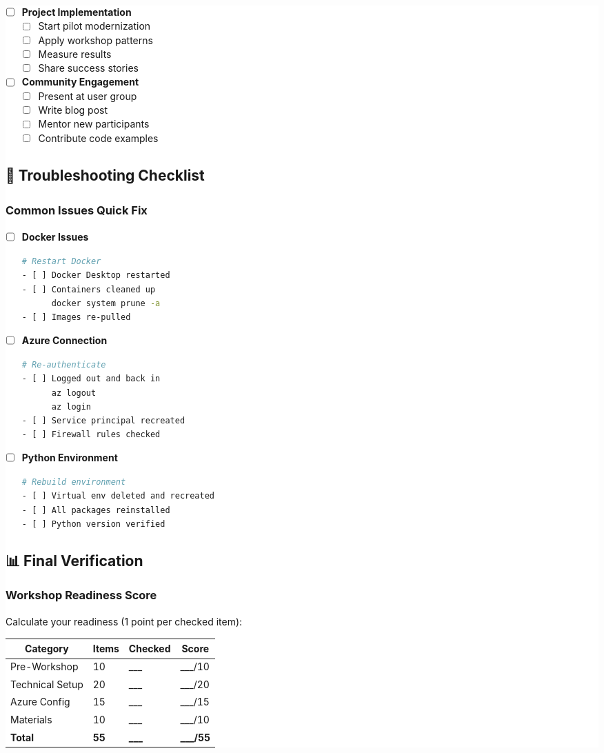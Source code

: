 - [ ] **Project Implementation**
  - [ ] Start pilot modernization
  - [ ] Apply workshop patterns
  - [ ] Measure results
  - [ ] Share success stories

- [ ] **Community Engagement**
  - [ ] Present at user group
  - [ ] Write blog post
  - [ ] Mentor new participants
  - [ ] Contribute code examples

## 🔧 Troubleshooting Checklist

### Common Issues Quick Fix

- [ ] **Docker Issues**
  ```bash
  # Restart Docker
  - [ ] Docker Desktop restarted
  - [ ] Containers cleaned up
        docker system prune -a
  - [ ] Images re-pulled
  ```

- [ ] **Azure Connection**
  ```bash
  # Re-authenticate
  - [ ] Logged out and back in
        az logout
        az login
  - [ ] Service principal recreated
  - [ ] Firewall rules checked
  ```

- [ ] **Python Environment**
  ```bash
  # Rebuild environment
  - [ ] Virtual env deleted and recreated
  - [ ] All packages reinstalled
  - [ ] Python version verified
  ```

## 📊 Final Verification

### Workshop Readiness Score

Calculate your readiness (1 point per checked item):

| Category | Items | Checked | Score |
|----------|-------|---------|-------|
| Pre-Workshop | 10 | ___ | ___/10 |
| Technical Setup | 20 | ___ | ___/20 |
| Azure Config | 15 | ___ | ___/15 |
| Materials | 10 | ___ | ___/10 |
| **Total** | **55** | **___** | **___/55** |
